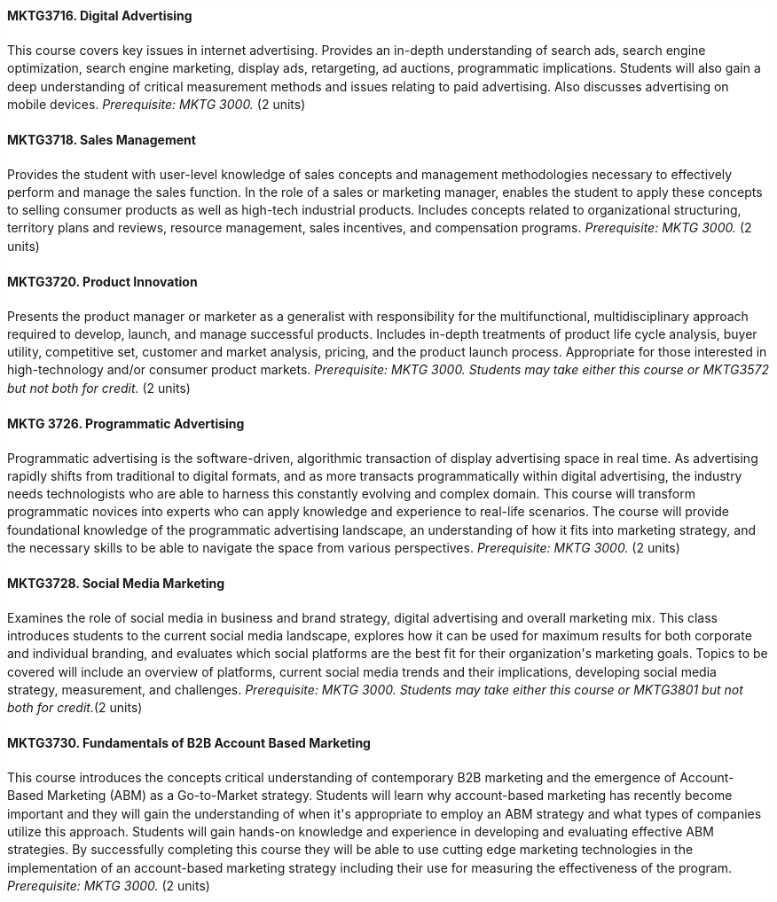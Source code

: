 #### MKTG3716. Digital Advertising

This course covers key issues in internet advertising. Provides an in-depth understanding of search ads, search engine optimization, search engine marketing, display ads, retargeting, ad auctions, programmatic implications. Students will also gain a deep understanding of critical measurement methods and issues relating to paid advertising. Also discusses advertising on mobile devices. *Prerequisite: MKTG 3000.* (2 units)

#### MKTG3718. Sales Management 

Provides the student with user-level knowledge of sales concepts and management methodologies necessary to effectively perform and manage the sales function. In the role of a sales or marketing manager, enables the student to apply these concepts to selling consumer products as well as high-tech industrial products. Includes concepts related to organizational structuring, territory plans and reviews, resource management, sales incentives, and compensation programs. *Prerequisite: MKTG 3000.* (2 units)

#### MKTG3720. Product Innovation

Presents the product manager or marketer as a generalist with responsibility for the multifunctional, multidisciplinary approach required to develop, launch, and manage successful products. Includes in-depth treatments of product life cycle analysis, buyer utility, competitive set, customer and market analysis, pricing, and the product launch process. Appropriate for those interested in high-technology and/or consumer product markets. *Prerequisite: MKTG 3000. Students may take either this course or MKTG3572 but not both for credit.* (2 units)

#### MKTG 3726. Programmatic Advertising

Programmatic advertising is the software-driven, algorithmic transaction of display advertising space in real time. As advertising rapidly shifts from traditional to digital formats, and as more transacts programmatically within digital advertising, the industry needs technologists who are able to harness this constantly evolving and complex domain. This course will transform programmatic novices into experts who can apply knowledge and experience to real-life scenarios. The course will provide foundational knowledge of the programmatic advertising landscape, an understanding of how it fits into marketing strategy, and the necessary skills to be able to navigate the space from various perspectives. *Prerequisite: MKTG 3000.* (2 units)

#### MKTG3728. Social Media Marketing 

Examines the role of social media in business and brand strategy, digital advertising and overall marketing mix. This class introduces students to the current social media landscape, explores how it can be used for maximum results for both corporate and individual branding, and evaluates which social platforms are the best fit for their organization\'s marketing goals. Topics to be covered will include an overview of platforms, current social media trends and their implications, developing social media strategy, measurement, and challenges. *Prerequisite: MKTG 3000. Students may take either this course or MKTG3801 but not both for credit.*(2 units)

#### MKTG3730. Fundamentals of B2B Account Based Marketing

This course introduces the concepts critical understanding of contemporary B2B marketing and the emergence of Account-Based Marketing (ABM) as a Go-to-Market strategy. Students will learn why account-based marketing has recently become important and they will gain the understanding of when it\'s appropriate to employ an ABM strategy and what types of companies utilize this approach. Students will gain hands-on knowledge and experience in developing and evaluating effective ABM strategies. By successfully completing this course they will be able to use cutting edge marketing technologies in the implementation of an account-based marketing strategy including their use for measuring the effectiveness of the program. *Prerequisite: MKTG 3000.* (2 units)
